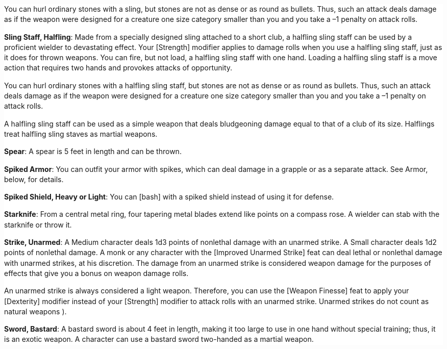 You can hurl ordinary stones with a sling, but stones are not as
dense or as round as bullets. Thus, such an attack deals damage
as if the weapon were designed for a creature one size category
smaller than you and you take a –1 penalty on attack rolls.

**Sling Staff, Halfling**: Made from a specially designed sling
attached to a short club, a halfling sling staff can be used by a
proficient wielder to devastating effect. Your [Strength]
modifier applies to damage rolls when you use a halfling sling
staff, just as it does for thrown weapons. You can fire, but not
load, a halfling sling staff with one hand. Loading a halfling
sling staff is a move action that requires two hands and provokes
attacks of opportunity.

You can hurl ordinary stones with a halfling sling staff, but
stones are not as dense or as round as bullets. Thus, such an
attack deals damage as if the weapon were designed for a creature
one size category smaller than you and you take a –1 penalty on
attack rolls.

A halfling sling staff can be used as a simple weapon that deals
bludgeoning damage equal to that of a club of its size. Halflings
treat halfling sling staves as martial weapons.

**Spear**: A spear is 5 feet in length and can be thrown.

**Spiked Armor**: You can outfit your armor with spikes, which
can deal damage in a grapple or as a separate attack. See Armor,
below, for details.

**Spiked Shield, Heavy or Light**: You can [bash] with a spiked
shield instead of using it for defense.

**Starknife**: From a central metal ring, four tapering metal
blades extend like points on a compass rose. A wielder can stab
with the starknife or throw it.

**Strike, Unarmed**: A Medium character deals 1d3 points of
nonlethal damage with an unarmed strike. A Small character deals
1d2 points of nonlethal damage. A monk or any character with the
[Improved Unarmed Strike] feat can deal lethal or nonlethal
damage with unarmed strikes, at his discretion. The damage from
an unarmed strike is considered weapon damage for the purposes of
effects that give you a bonus on weapon damage rolls.

An unarmed strike is always considered a light weapon. Therefore,
you can use the [Weapon Finesse] feat to apply your [Dexterity]
modifier instead of your [Strength] modifier to attack rolls with
an unarmed strike. Unarmed strikes do not count as natural
weapons ).

**Sword, Bastard**: A bastard sword is about 4 feet in length,
making it too large to use in one hand without special training;
thus, it is an exotic weapon. A character can use a bastard sword
two-handed as a martial weapon.
